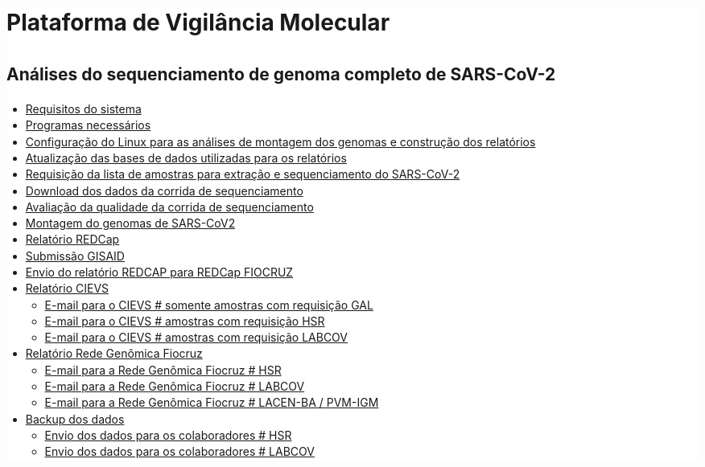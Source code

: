 # Plataforma de Vigilância Molecular

## Análises do sequenciamento de genoma completo de SARS-CoV-2

- [Requisitos do sistema][https://github.com/pvm-igm/pvm-igm.github.io/blob/main/reports/pvm_sarscov2.md#requisitos-m%C3%ADnimos-do-sistema]
- [Programas necessários][https://github.com/pvm-igm/pvm-igm.github.io/blob/main/reports/pvm_sarscov2.md#programas-necess%C3%A1rios]
- [Configuração do Linux para as análises de montagem dos genomas e construção dos relatórios][https://github.com/pvm-igm/pvm-igm.github.io/blob/main/reports/pvm_sarscov2.md#configura%C3%A7%C3%A3o-do-linux-para-as-an%C3%A1lises-de-montagem-dos-genomas-e-constru%C3%A7%C3%A3o-dos-relat%C3%B3rios]
- [Atualização das bases de dados utilizadas para os relatórios][https://github.com/pvm-igm/pvm-igm.github.io/blob/main/reports/pvm_sarscov2.md#atualiza%C3%A7%C3%A3o-das-bases-de-dados-utilizadas-para-os-relat%C3%B3rios]
- [Requisição da lista de amostras para extração e sequenciamento do SARS-CoV-2][https://github.com/pvm-igm/pvm-igm.github.io/blob/main/reports/pvm_sarscov2.md#atualiza%C3%A7%C3%A3o-das-bases-de-dados-utilizadas-para-os-relat%C3%B3rios]
- [Download dos dados da corrida de sequenciamento][https://github.com/pvm-igm/pvm-igm.github.io/blob/main/reports/pvm_sarscov2.md#download-dos-dados-da-corrida-de-sequenciamento]
- [Avaliação da qualidade da corrida de sequenciamento][https://github.com/pvm-igm/pvm-igm.github.io/blob/main/reports/pvm_sarscov2.md#avalia%C3%A7%C3%A3o-da-qualidade-da-corrida-de-sequenciamento]
- [Montagem do genomas de SARS-CoV2][https://github.com/pvm-igm/pvm-igm.github.io/blob/main/reports/pvm_sarscov2.md#montagem-do-genomas-de-sars-cov2]
- [Relatório REDCap][https://github.com/pvm-igm/pvm-igm.github.io/blob/main/reports/pvm_sarscov2.md#relat%C3%B3rio-redcap]
- [Submissão GISAID][https://github.com/pvm-igm/pvm-igm.github.io/blob/main/reports/pvm_sarscov2.md#submiss%C3%A3o-gisaid]
- [Envio do relatório REDCAP para REDCap FIOCRUZ][https://github.com/pvm-igm/pvm-igm.github.io/blob/main/reports/pvm_sarscov2.md#envio-do-relat%C3%B3rio-redcap-para-redcap-fiocruz]
- [Relatório CIEVS][https://github.com/pvm-igm/pvm-igm.github.io/blob/main/reports/pvm_sarscov2.md#relat%C3%B3rio-cievs]
  - [E-mail para o CIEVS # somente amostras com requisição GAL][https://github.com/pvm-igm/pvm-igm.github.io/blob/main/reports/pvm_sarscov2.md#e-mail-para-o-cievs--somente-amostras-com-requisi%C3%A7%C3%A3o-gal]
  - [E-mail para o CIEVS # amostras com requisição HSR][https://github.com/pvm-igm/pvm-igm.github.io/blob/main/reports/pvm_sarscov2.md#e-mail-para-o-cievs--amostras-com-requisi%C3%A7%C3%A3o-hsr]
  - [E-mail para o CIEVS # amostras com requisição LABCOV][https://github.com/pvm-igm/pvm-igm.github.io/blob/main/reports/pvm_sarscov2.md#e-mail-para-o-cievs--amostras-com-requisi%C3%A7%C3%A3o-labcov]
- [Relatório Rede Genômica Fiocruz][https://github.com/pvm-igm/pvm-igm.github.io/blob/main/reports/pvm_sarscov2.md#relat%C3%B3rio-rede-gen%C3%B4mica-fiocruz]
  - [E-mail para a Rede Genômica Fiocruz # HSR][https://github.com/pvm-igm/pvm-igm.github.io/blob/main/reports/pvm_sarscov2.md#e-mail-para-a-rede-gen%C3%B4mica-fiocruz--hsr]
  - [E-mail para a Rede Genômica Fiocruz # LABCOV][https://github.com/pvm-igm/pvm-igm.github.io/blob/main/reports/pvm_sarscov2.md#e-mail-para-a-rede-gen%C3%B4mica-fiocruz--labcov]
  - [E-mail para a Rede Genômica Fiocruz # LACEN-BA / PVM-IGM][https://github.com/pvm-igm/pvm-igm.github.io/blob/main/reports/pvm_sarscov2.md#e-mail-para-a-rede-gen%C3%B4mica-fiocruz--lacen-ba--pvm-igm]
- [Backup dos dados][https://github.com/pvm-igm/pvm-igm.github.io/blob/main/reports/pvm_sarscov2.md#backup-dos-dados]
  - [Envio dos dados para os colaboradores # HSR][https://github.com/pvm-igm/pvm-igm.github.io/edit/main/reports/pvm_sarscov2.md#envio-dos-dados-para-os-colaboradores--hsr]
  - [Envio dos dados para os colaboradores # LABCOV][https://github.com/pvm-igm/pvm-igm.github.io/blob/main/reports/pvm_sarscov2.md#envio-dos-dados-para-os-colaboradores--labcov]


[https://github.com/pvm-igm/pvm-igm.github.io/blob/main/reports/pvm_sarscov2.md#programas-necess%C3%A1rios]: https://github.com/pvm-igm/pvm-igm.github.io/blob/main/reports/pvm_sarscov2.md#programas-necess%C3%A1rios
[https://www.cdc.gov/epiinfo/support/por/pt_downloads.html]: https://www.cdc.gov/epiinfo/support/por/pt_downloads.html
[https://support.illumina.com/sequencing/sequencing_software/sequencing_analysis_viewer_sav/downloads.html]: https://support.illumina.com/sequencing/sequencing_software/sequencing_analysis_viewer_sav/downloads.html
[https://www.microsoft.com/pt-br/education/products/office]: https://www.microsoft.com/pt-br/education/products/office
[https://www.microsoft.com/pt-br/microsoft-365/onedrive/download]: https://www.microsoft.com/pt-br/microsoft-365/onedrive/download
[https://www.microsoft.com/pt-br/microsoft-teams/download-app]: https://www.microsoft.com/pt-br/microsoft-teams/download-app
[https://notepad-plus-plus.org/downloads]: https://notepad-plus-plus.org/downloads
[https://github.com/khourious/vigeas]: https://github.com/khourious/vigeas
[https://learn.microsoft.com/pt-br/windows/wsl/install]: https://learn.microsoft.com/pt-br/windows/wsl/install
[https://www.epicov.org/epi3/frontend]: https://www.epicov.org/epi3/frontend
[https://bdp.bahia.fiocruz.br]: https://bdp.bahia.fiocruz.br
[https://github.com/pvm-igm/pvm-igm.github.io/blob/main/reports/pvm_sarscov2.md#requisitos-m%C3%ADnimos-do-sistema]: https://github.com/pvm-igm/pvm-igm.github.io/blob/main/reports/pvm_sarscov2.md#requisitos-m%C3%ADnimos-do-sistema
[https://github.com/pvm-igm/pvm-igm.github.io/blob/main/reports/pvm_sarscov2.md#programas-necess%C3%A1rios]: https://github.com/pvm-igm/pvm-igm.github.io/blob/main/reports/pvm_sarscov2.md#programas-necess%C3%A1rios
[https://github.com/pvm-igm/pvm-igm.github.io/blob/main/reports/pvm_sarscov2.md#configura%C3%A7%C3%A3o-do-linux-para-as-an%C3%A1lises-de-montagem-dos-genomas-e-constru%C3%A7%C3%A3o-dos-relat%C3%B3rios]: https://github.com/pvm-igm/pvm-igm.github.io/blob/main/reports/pvm_sarscov2.md#configura%C3%A7%C3%A3o-do-linux-para-as-an%C3%A1lises-de-montagem-dos-genomas-e-constru%C3%A7%C3%A3o-dos-relat%C3%B3rios
[https://github.com/pvm-igm/pvm-igm.github.io/blob/main/reports/pvm_sarscov2.md#atualiza%C3%A7%C3%A3o-das-bases-de-dados-utilizadas-para-os-relat%C3%B3rios]: https://github.com/pvm-igm/pvm-igm.github.io/blob/main/reports/pvm_sarscov2.md#atualiza%C3%A7%C3%A3o-das-bases-de-dados-utilizadas-para-os-relat%C3%B3rios
[https://github.com/pvm-igm/pvm-igm.github.io/blob/main/reports/pvm_sarscov2.md#atualiza%C3%A7%C3%A3o-das-bases-de-dados-utilizadas-para-os-relat%C3%B3rios]: https://github.com/pvm-igm/pvm-igm.github.io/blob/main/reports/pvm_sarscov2.md#atualiza%C3%A7%C3%A3o-das-bases-de-dados-utilizadas-para-os-relat%C3%B3rios
[https://github.com/pvm-igm/pvm-igm.github.io/blob/main/reports/pvm_sarscov2.md#avalia%C3%A7%C3%A3o-da-qualidade-da-corrida-de-sequenciamento]: https://github.com/pvm-igm/pvm-igm.github.io/blob/main/reports/pvm_sarscov2.md#avalia%C3%A7%C3%A3o-da-qualidade-da-corrida-de-sequenciamento
[https://github.com/pvm-igm/pvm-igm.github.io/blob/main/reports/pvm_sarscov2.md#montagem-do-genomas-de-sars-cov2]: https://github.com/pvm-igm/pvm-igm.github.io/blob/main/reports/pvm_sarscov2.md#montagem-do-genomas-de-sars-cov2
[https://github.com/pvm-igm/pvm-igm.github.io/blob/main/reports/pvm_sarscov2.md#relat%C3%B3rio-redcap]: https://github.com/pvm-igm/pvm-igm.github.io/blob/main/reports/pvm_sarscov2.md#relat%C3%B3rio-redcap
[https://github.com/pvm-igm/pvm-igm.github.io/blob/main/reports/pvm_sarscov2.md#submiss%C3%A3o-gisaid]: https://github.com/pvm-igm/pvm-igm.github.io/blob/main/reports/pvm_sarscov2.md#submiss%C3%A3o-gisaid
[https://github.com/pvm-igm/pvm-igm.github.io/blob/main/reports/pvm_sarscov2.md#envio-do-relat%C3%B3rio-redcap-para-redcap-fiocruz]: https://github.com/pvm-igm/pvm-igm.github.io/blob/main/reports/pvm_sarscov2.md#envio-do-relat%C3%B3rio-redcap-para-redcap-fiocruz
[https://github.com/pvm-igm/pvm-igm.github.io/blob/main/reports/pvm_sarscov2.md#relat%C3%B3rio-cievs]: https://github.com/pvm-igm/pvm-igm.github.io/blob/main/reports/pvm_sarscov2.md#relat%C3%B3rio-cievs
[https://github.com/pvm-igm/pvm-igm.github.io/blob/main/reports/pvm_sarscov2.md#relat%C3%B3rio-rede-gen%C3%B4mica-fiocruz]: https://github.com/pvm-igm/pvm-igm.github.io/blob/main/reports/pvm_sarscov2.md#relat%C3%B3rio-rede-gen%C3%B4mica-fiocruz
[https://github.com/pvm-igm/pvm-igm.github.io/blob/main/reports/pvm_sarscov2.md#e-mail-para-o-cievs]: https://github.com/pvm-igm/pvm-igm.github.io/blob/main/reports/pvm_sarscov2.md#e-mail-para-o-cievs
[https://github.com/pvm-igm/pvm-igm.github.io/blob/main/reports/pvm_sarscov2.md#e-mail-para-a-rede-gen%C3%B4mica-fiocruz--hsr]: https://github.com/pvm-igm/pvm-igm.github.io/blob/main/reports/pvm_sarscov2.md#e-mail-para-a-rede-gen%C3%B4mica-fiocruz--hsr
[https://github.com/pvm-igm/pvm-igm.github.io/blob/main/reports/pvm_sarscov2.md#e-mail-para-a-rede-gen%C3%B4mica-fiocruz--labcov]: https://github.com/pvm-igm/pvm-igm.github.io/blob/main/reports/pvm_sarscov2.md#e-mail-para-a-rede-gen%C3%B4mica-fiocruz--labcov
[https://github.com/pvm-igm/pvm-igm.github.io/blob/main/reports/pvm_sarscov2.md#e-mail-para-a-rede-gen%C3%B4mica-fiocruz--lacen-ba--pvm-igm]: https://github.com/pvm-igm/pvm-igm.github.io/blob/main/reports/pvm_sarscov2.md#e-mail-para-a-rede-gen%C3%B4mica-fiocruz--lacen-ba--pvm-igm
[https://github.com/pvm-igm/pvm-igm.github.io/blob/main/reports/pvm_sarscov2.md#backup-dos-dados]: https://github.com/pvm-igm/pvm-igm.github.io/blob/main/reports/pvm_sarscov2.md#backup-dos-dados
[https://github.com/pvm-igm/pvm-igm.github.io/blob/main/reports/pvm_sarscov2.md#backup-e-envio-dos-dados-para-os-colaboradores--labcov]: https://github.com/pvm-igm/pvm-igm.github.io/blob/main/reports/pvm_sarscov2.md#backup-e-envio-dos-dados-para-os-colaboradores--labcov
[https://github.com/pvm-igm/pvm-igm.github.io/blob/main/reports/pvm_sarscov2.md#download-dos-dados-da-corrida-de-sequenciamento]: https://github.com/pvm-igm/pvm-igm.github.io/blob/main/reports/pvm_sarscov2.md#download-dos-dados-da-corrida-de-sequenciamento
[pvm_sarscov2_labcov_gisaid_search.png]: pvm_sarscov2_labcov_gisaid_search.png
[pvm_sarscov2_hsr_gisaid_search.png]: pvm_sarscov2_hsr_gisaid_search.png
[https://github.com/pvm-igm/pvm-igm.github.io/blob/main/reports/pvm_sarscov2.md#e-mail-para-o-cievs--somente-amostras-com-requisi%C3%A7%C3%A3o-gal]: https://github.com/pvm-igm/pvm-igm.github.io/blob/main/reports/pvm_sarscov2.md#e-mail-para-o-cievs--somente-amostras-com-requisi%C3%A7%C3%A3o-gal
[https://github.com/pvm-igm/pvm-igm.github.io/blob/main/reports/pvm_sarscov2.md#e-mail-para-o-cievs--amostras-com-requisi%C3%A7%C3%A3o-hsr]: https://github.com/pvm-igm/pvm-igm.github.io/blob/main/reports/pvm_sarscov2.md#e-mail-para-o-cievs--amostras-com-requisi%C3%A7%C3%A3o-hsr
[https://github.com/pvm-igm/pvm-igm.github.io/blob/main/reports/pvm_sarscov2.md#e-mail-para-o-cievs--amostras-com-requisi%C3%A7%C3%A3o-labcov]: https://github.com/pvm-igm/pvm-igm.github.io/blob/main/reports/pvm_sarscov2.md#e-mail-para-o-cievs--amostras-com-requisi%C3%A7%C3%A3o-labcov
[https://github.com/pvm-igm/pvm-igm.github.io/blob/main/reports/pvm_sarscov2.md#envio-dos-dados-para-os-colaboradores--labcov]: https://github.com/pvm-igm/pvm-igm.github.io/blob/main/reports/pvm_sarscov2.md#envio-dos-dados-para-os-colaboradores--labcov
[https://github.com/pvm-igm/pvm-igm.github.io/edit/main/reports/pvm_sarscov2.md#envio-dos-dados-para-os-colaboradores--hsr]: https://github.com/pvm-igm/pvm-igm.github.io/edit/main/reports/pvm_sarscov2.md#envio-dos-dados-para-os-colaboradores--hsr
